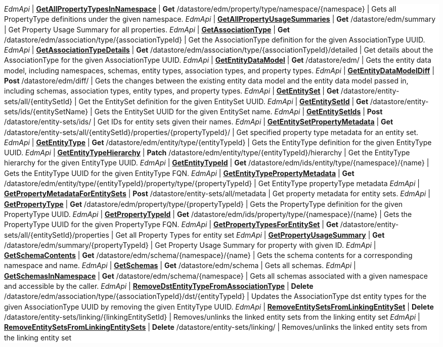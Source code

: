 *EdmApi* | [**GetAllPropertyTypesInNamespace**](docs/EdmApi.md#getallpropertytypesinnamespace) | **Get** /datastore/edm/property/type/namespace/{namespace} | Gets all PropertyType definitions under the given namespace.
*EdmApi* | [**GetAllPropertyUsageSummaries**](docs/EdmApi.md#getallpropertyusagesummaries) | **Get** /datastore/edm/summary | Get Property Usage Summary for all properties.
*EdmApi* | [**GetAssociationType**](docs/EdmApi.md#getassociationtype) | **Get** /datastore/edm/association/type/{associationTypeId} | Get the AssociationType definition for the given AssociationType UUID.
*EdmApi* | [**GetAssociationTypeDetails**](docs/EdmApi.md#getassociationtypedetails) | **Get** /datastore/edm/association/type/{associationTypeId}/detailed | Get details about the AssociationType for the given AssociationType UUID.
*EdmApi* | [**GetEntityDataModel**](docs/EdmApi.md#getentitydatamodel) | **Get** /datastore/edm/ | Gets the entity data model, including namespaces, schemas, entity types, association types, and property types.
*EdmApi* | [**GetEntityDataModelDiff**](docs/EdmApi.md#getentitydatamodeldiff) | **Post** /datastore/edm/diff/ | Gets the changes between the existing entity data model and the entity data model passed in, including schemas, association types, entity types, and property types.
*EdmApi* | [**GetEntitySet**](docs/EdmApi.md#getentityset) | **Get** /datastore/entity-sets/all/{entitySetId} | Get the EntitySet definition for the given EntitySet UUID.
*EdmApi* | [**GetEntitySetId**](docs/EdmApi.md#getentitysetid) | **Get** /datastore/entity-sets/ids/{entitySetName} | Gets the EntitySet UUID for the given EntitySet name.
*EdmApi* | [**GetEntitySetIds**](docs/EdmApi.md#getentitysetids) | **Post** /datastore/entity-sets/ids/ | Get IDs for entity sets given their names.
*EdmApi* | [**GetEntitySetPropertyMetadata**](docs/EdmApi.md#getentitysetpropertymetadata) | **Get** /datastore/entity-sets/all/{entitySetId}/properties/{propertyTypeId}/ | Get specified property type metadata for an entity set.
*EdmApi* | [**GetEntityType**](docs/EdmApi.md#getentitytype) | **Get** /datastore/edm/entity/type/{entityTypeId} | Gets the EntityType definition for the given EntityType UUID.
*EdmApi* | [**GetEntityTypeHierarchy**](docs/EdmApi.md#getentitytypehierarchy) | **Patch** /datastore/edm/entity/type/{entityTypeId}/hierarchy | Get the EntityType hierarchy for the given EntityType UUID.
*EdmApi* | [**GetEntityTypeId**](docs/EdmApi.md#getentitytypeid) | **Get** /datastore/edm/ids/entity/type/{namespace}/{name} | Gets the EntityType UUID for the given EntityType FQN.
*EdmApi* | [**GetEntityTypePropertyMetadata**](docs/EdmApi.md#getentitytypepropertymetadata) | **Get** /datastore/edm/entity/type/{entityTypeId}/property/type/{propertyTypeId} | Get EntityType propertyType metadata
*EdmApi* | [**GetPropertyMetadataForEntitySets**](docs/EdmApi.md#getpropertymetadataforentitysets) | **Post** /datastore/entity-sets/all/metadata | Get property metadata for entity sets.
*EdmApi* | [**GetPropertyType**](docs/EdmApi.md#getpropertytype) | **Get** /datastore/edm/property/type/{propertyTypeId} | Gets the PropertyType definition for the given PropertyType UUID.
*EdmApi* | [**GetPropertyTypeId**](docs/EdmApi.md#getpropertytypeid) | **Get** /datastore/edm/ids/property/type/{namespace}/{name} | Gets the PropertyType UUID for the given PropertyType FQN.
*EdmApi* | [**GetPropertyTypesForEntitySet**](docs/EdmApi.md#getpropertytypesforentityset) | **Get** /datastore/entity-sets/all/{entitySetId}/properties | Get all Property Types for entity set
*EdmApi* | [**GetPropertyUsageSummary**](docs/EdmApi.md#getpropertyusagesummary) | **Get** /datastore/edm/summary/{propertyTypeId} | Get Property Usage Summary for property with given ID.
*EdmApi* | [**GetSchemaContents**](docs/EdmApi.md#getschemacontents) | **Get** /datastore/edm/schema/{namespace}/{name} | Gets the schema contents for a corresponding namespace and name.
*EdmApi* | [**GetSchemas**](docs/EdmApi.md#getschemas) | **Get** /datastore/edm/schema | Gets all schemas.
*EdmApi* | [**GetSchemasInNamespace**](docs/EdmApi.md#getschemasinnamespace) | **Get** /datastore/edm/schema/{namespace} | Gets all schemas associated with a given namespace and accessible by the caller.
*EdmApi* | [**RemoveDstEntityTypeFromAssociationType**](docs/EdmApi.md#removedstentitytypefromassociationtype) | **Delete** /datastore/edm/association/type/{associationTypeId}/dst/{entityTypeId} | Updates the AssociationType dst entity types for the given AssociationType UUID by removing the given EntityType UUID.
*EdmApi* | [**RemoveEntitySetsFromLinkingEntitySet**](docs/EdmApi.md#removeentitysetsfromlinkingentityset) | **Delete** /datastore/entity-sets/linking/{linkingEntitySetId} | Removes/unlinks the linked entity sets from the linking entity set
*EdmApi* | [**RemoveEntitySetsFromLinkingEntitySets**](docs/EdmApi.md#removeentitysetsfromlinkingentitysets) | **Delete** /datastore/entity-sets/linking/ | Removes/unlinks the linked entity sets from the linking entity set